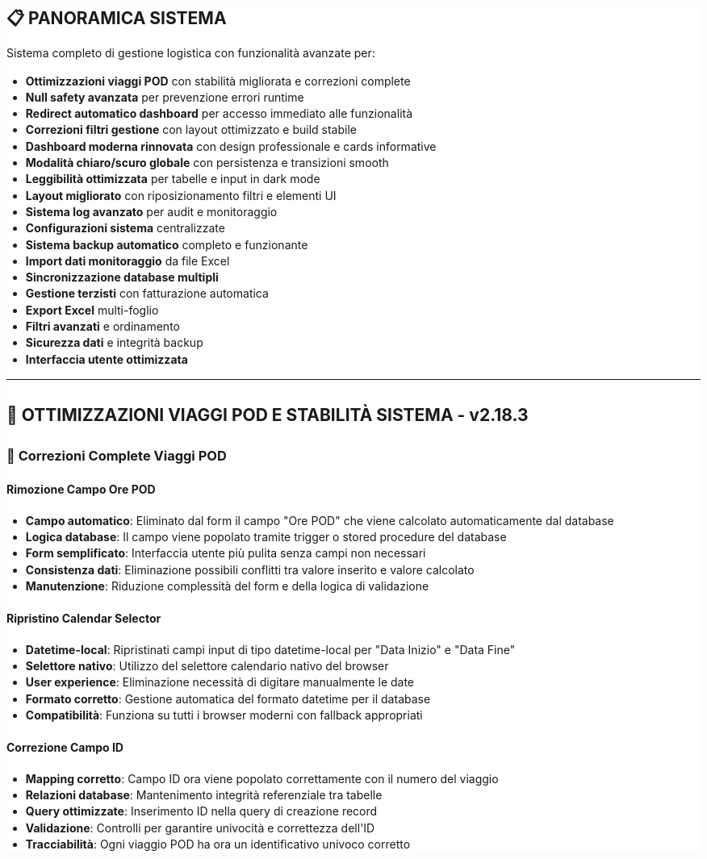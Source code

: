 
## 📋 **PANORAMICA SISTEMA**

Sistema completo di gestione logistica con funzionalità avanzate per:
- **Ottimizzazioni viaggi POD** con stabilità migliorata e correzioni complete
- **Null safety avanzata** per prevenzione errori runtime
- **Redirect automatico dashboard** per accesso immediato alle funzionalità
- **Correzioni filtri gestione** con layout ottimizzato e build stabile
- **Dashboard moderna rinnovata** con design professionale e cards informative
- **Modalità chiaro/scuro globale** con persistenza e transizioni smooth
- **Leggibilità ottimizzata** per tabelle e input in dark mode
- **Layout migliorato** con riposizionamento filtri e elementi UI
- **Sistema log avanzato** per audit e monitoraggio
- **Configurazioni sistema** centralizzate
- **Sistema backup automatico** completo e funzionante
- **Import dati monitoraggio** da file Excel
- **Sincronizzazione database multipli** 
- **Gestione terzisti** con fatturazione automatica
- **Export Excel** multi-foglio
- **Filtri avanzati** e ordinamento
- **Sicurezza dati** e integrità backup
- **Interfaccia utente ottimizzata**

---

## 🚚 **OTTIMIZZAZIONI VIAGGI POD E STABILITÀ SISTEMA - v2.18.3**

### 🔧 **Correzioni Complete Viaggi POD**

#### Rimozione Campo Ore POD
- **Campo automatico**: Eliminato dal form il campo "Ore POD" che viene calcolato automaticamente dal database
- **Logica database**: Il campo viene popolato tramite trigger o stored procedure del database
- **Form semplificato**: Interfaccia utente più pulita senza campi non necessari
- **Consistenza dati**: Eliminazione possibili conflitti tra valore inserito e valore calcolato
- **Manutenzione**: Riduzione complessità del form e della logica di validazione

#### Ripristino Calendar Selector
- **Datetime-local**: Ripristinati campi input di tipo datetime-local per "Data Inizio" e "Data Fine"
- **Selettore nativo**: Utilizzo del selettore calendario nativo del browser
- **User experience**: Eliminazione necessità di digitare manualmente le date
- **Formato corretto**: Gestione automatica del formato datetime per il database
- **Compatibilità**: Funziona su tutti i browser moderni con fallback appropriati

#### Correzione Campo ID
- **Mapping corretto**: Campo ID ora viene popolato correttamente con il numero del viaggio
- **Relazioni database**: Mantenimento integrità referenziale tra tabelle
- **Query ottimizzate**: Inserimento ID nella query di creazione record
- **Validazione**: Controlli per garantire univocità e correttezza dell'ID
- **Tracciabilità**: Ogni viaggio POD ha ora un identificativo univoco corretto
